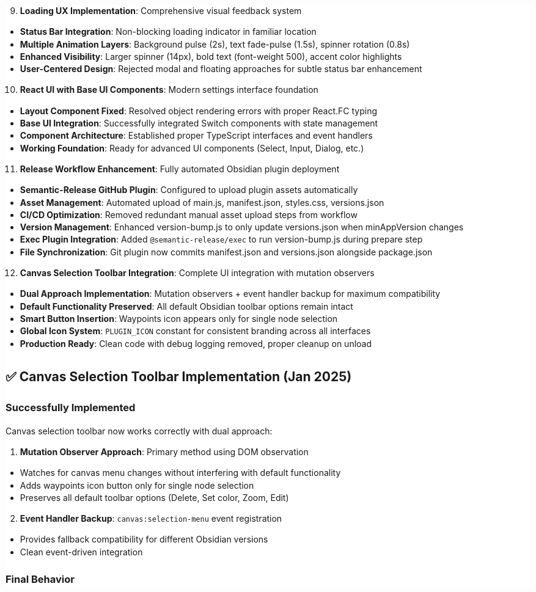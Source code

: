 9. **Loading UX Implementation**: Comprehensive visual feedback system

- **Status Bar Integration**: Non-blocking loading indicator in familiar location
- **Multiple Animation Layers**: Background pulse (2s), text fade-pulse (1.5s), spinner rotation (0.8s)
- **Enhanced Visibility**: Larger spinner (14px), bold text (font-weight 500), accent color highlights
- **User-Centered Design**: Rejected modal and floating approaches for subtle status bar enhancement

10. **React UI with Base UI Components**: Modern settings interface foundation

- **Layout Component Fixed**: Resolved object rendering errors with proper React.FC typing
- **Base UI Integration**: Successfully integrated Switch components with state management
- **Component Architecture**: Established proper TypeScript interfaces and event handlers
- **Working Foundation**: Ready for advanced UI components (Select, Input, Dialog, etc.)

11. **Release Workflow Enhancement**: Fully automated Obsidian plugin deployment

- **Semantic-Release GitHub Plugin**: Configured to upload plugin assets automatically
- **Asset Management**: Automated upload of main.js, manifest.json, styles.css, versions.json
- **CI/CD Optimization**: Removed redundant manual asset upload steps from workflow
- **Version Management**: Enhanced version-bump.js to only update versions.json when minAppVersion changes
- **Exec Plugin Integration**: Added `@semantic-release/exec` to run version-bump.js during prepare step
- **File Synchronization**: Git plugin now commits manifest.json and versions.json alongside package.json

12. **Canvas Selection Toolbar Integration**: Complete UI integration with mutation observers

- **Dual Approach Implementation**: Mutation observers + event handler backup for maximum compatibility
- **Default Functionality Preserved**: All default Obsidian toolbar options remain intact
- **Smart Button Insertion**: Waypoints icon appears only for single node selection
- **Global Icon System**: `PLUGIN_ICON` constant for consistent branding across all interfaces
- **Production Ready**: Clean code with debug logging removed, proper cleanup on unload

## ✅ Canvas Selection Toolbar Implementation (Jan 2025)

### Successfully Implemented

Canvas selection toolbar now works correctly with dual approach:

1. **Mutation Observer Approach**: Primary method using DOM observation

- Watches for canvas menu changes without interfering with default functionality
- Adds waypoints icon button only for single node selection
- Preserves all default toolbar options (Delete, Set color, Zoom, Edit)

2. **Event Handler Backup**: `canvas:selection-menu` event registration

- Provides fallback compatibility for different Obsidian versions
- Clean event-driven integration

### Final Behavior
